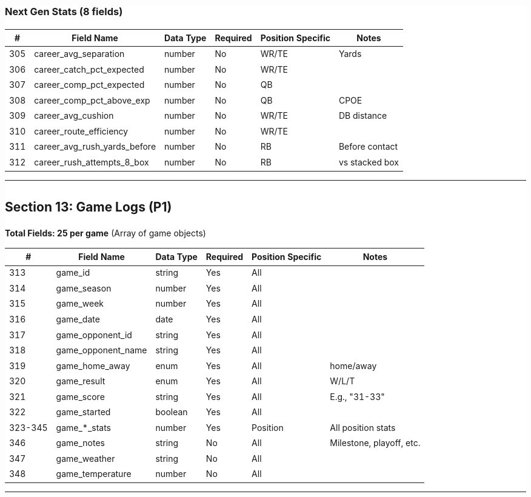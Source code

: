 ### Next Gen Stats (8 fields)
| # | Field Name | Data Type | Required | Position Specific | Notes |
|---|------------|-----------|----------|-------------------|-------|
| 305 | career_avg_separation | number | No | WR/TE | Yards |
| 306 | career_catch_pct_expected | number | No | WR/TE | |
| 307 | career_comp_pct_expected | number | No | QB | |
| 308 | career_comp_pct_above_exp | number | No | QB | CPOE |
| 309 | career_avg_cushion | number | No | WR/TE | DB distance |
| 310 | career_route_efficiency | number | No | WR/TE | |
| 311 | career_avg_rush_yards_before | number | No | RB | Before contact |
| 312 | career_rush_attempts_8_box | number | No | RB | vs stacked box |

---

## Section 13: Game Logs (P1)
**Total Fields: 25 per game** (Array of game objects)

| # | Field Name | Data Type | Required | Position Specific | Notes |
|---|------------|-----------|----------|-------------------|-------|
| 313 | game_id | string | Yes | All | |
| 314 | game_season | number | Yes | All | |
| 315 | game_week | number | Yes | All | |
| 316 | game_date | date | Yes | All | |
| 317 | game_opponent_id | string | Yes | All | |
| 318 | game_opponent_name | string | Yes | All | |
| 319 | game_home_away | enum | Yes | All | home/away |
| 320 | game_result | enum | Yes | All | W/L/T |
| 321 | game_score | string | Yes | All | E.g., "31-33" |
| 322 | game_started | boolean | Yes | All | |
| 323-345 | game_*_stats | number | Yes | Position | All position stats |
| 346 | game_notes | string | No | All | Milestone, playoff, etc. |
| 347 | game_weather | string | No | All | |
| 348 | game_temperature | number | No | All | |

---

